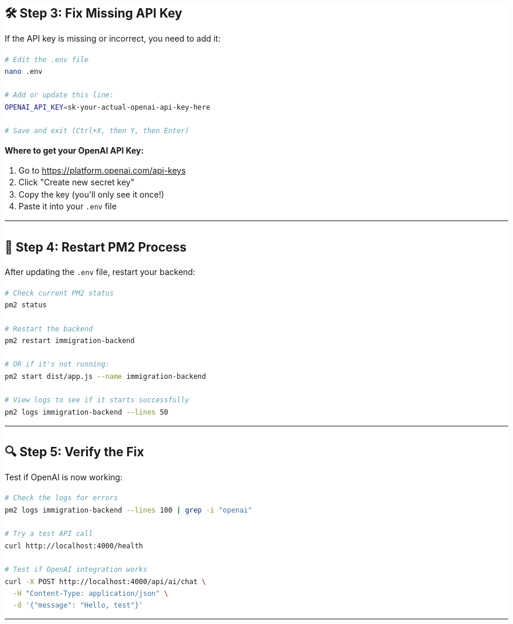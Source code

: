 ## 🛠️ Step 3: Fix Missing API Key

If the API key is missing or incorrect, you need to add it:

```bash
# Edit the .env file
nano .env

# Add or update this line:
OPENAI_API_KEY=sk-your-actual-openai-api-key-here

# Save and exit (Ctrl+X, then Y, then Enter)
```

**Where to get your OpenAI API Key:**
1. Go to https://platform.openai.com/api-keys
2. Click "Create new secret key"
3. Copy the key (you'll only see it once!)
4. Paste it into your `.env` file

---

## 🔄 Step 4: Restart PM2 Process

After updating the `.env` file, restart your backend:

```bash
# Check current PM2 status
pm2 status

# Restart the backend
pm2 restart immigration-backend

# OR if it's not running:
pm2 start dist/app.js --name immigration-backend

# View logs to see if it starts successfully
pm2 logs immigration-backend --lines 50
```

---

## 🔍 Step 5: Verify the Fix

Test if OpenAI is now working:

```bash
# Check the logs for errors
pm2 logs immigration-backend --lines 100 | grep -i "openai"

# Try a test API call
curl http://localhost:4000/health

# Test if OpenAI integration works
curl -X POST http://localhost:4000/api/ai/chat \
  -H "Content-Type: application/json" \
  -d '{"message": "Hello, test"}'
```

---